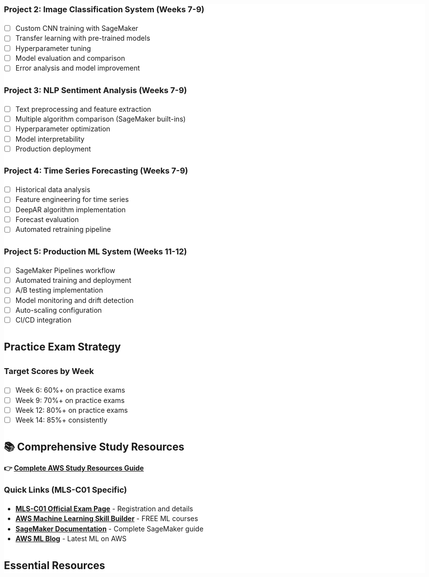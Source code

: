 ### Project 2: Image Classification System (Weeks 7-9)
- [ ] Custom CNN training with SageMaker
- [ ] Transfer learning with pre-trained models
- [ ] Hyperparameter tuning
- [ ] Model evaluation and comparison
- [ ] Error analysis and model improvement

### Project 3: NLP Sentiment Analysis (Weeks 7-9)
- [ ] Text preprocessing and feature extraction
- [ ] Multiple algorithm comparison (SageMaker built-ins)
- [ ] Hyperparameter optimization
- [ ] Model interpretability
- [ ] Production deployment

### Project 4: Time Series Forecasting (Weeks 7-9)
- [ ] Historical data analysis
- [ ] Feature engineering for time series
- [ ] DeepAR algorithm implementation
- [ ] Forecast evaluation
- [ ] Automated retraining pipeline

### Project 5: Production ML System (Weeks 11-12)
- [ ] SageMaker Pipelines workflow
- [ ] Automated training and deployment
- [ ] A/B testing implementation
- [ ] Model monitoring and drift detection
- [ ] Auto-scaling configuration
- [ ] CI/CD integration

## Practice Exam Strategy

### Target Scores by Week
- [ ] Week 6: 60%+ on practice exams
- [ ] Week 9: 70%+ on practice exams
- [ ] Week 12: 80%+ on practice exams
- [ ] Week 14: 85%+ consistently

## 📚 Comprehensive Study Resources

**👉 [Complete AWS Study Resources Guide](../../../../.templates/resources-aws.md)**

### Quick Links (MLS-C01 Specific)
- **[MLS-C01 Official Exam Page](https://aws.amazon.com/certification/certified-machine-learning-specialty/)** - Registration and details
- **[AWS Machine Learning Skill Builder](https://skillbuilder.aws/)** - FREE ML courses
- **[SageMaker Documentation](https://docs.aws.amazon.com/sagemaker/)** - Complete SageMaker guide
- **[AWS ML Blog](https://aws.amazon.com/blogs/machine-learning/)** - Latest ML on AWS

## Essential Resources
